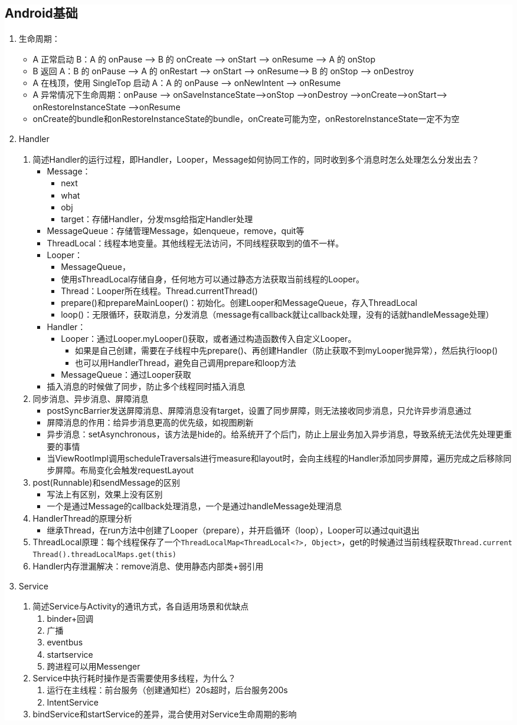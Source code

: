 ## Android基础	

1. 生命周期：

	* A 正常启动 B：A 的 onPause --> B 的 onCreate --> onStart --> onResume --> A 的 onStop
	* B 返回 A：B 的 onPause --> A 的 onRestart --> onStart --> onResume--> B 的 onStop --> onDestroy
	* A 在栈顶，使用 SingleTop 启动 A：A 的 onPause --> onNewIntent --> onResume
	* A 异常情况下生命周期：onPause --> onSaveInstanceState-->onStop -->onDestroy -->onCreate-->onStart--> onRestoreInstanceState -->onResume
	* onCreate的bundle和onRestoreInstanceState的bundle，onCreate可能为空，onRestoreInstanceState一定不为空
2. Handler

   1. 简述Handler的运行过程，即Handler，Looper，Message如何协同工作的，同时收到多个消息时怎么处理怎么分发出去？
      * Message：
        * next
        * what
        * obj
        * target：存储Handler，分发msg给指定Handler处理
      * MessageQueue：存储管理Message，如enqueue，remove，quit等
      * ThreadLocal：线程本地变量。其他线程无法访问，不同线程获取到的值不一样。
      * Looper：
        * MessageQueue，
        * 使用sThreadLocal存储自身，任何地方可以通过静态方法获取当前线程的Looper。
        * Thread：Looper所在线程。Thread.currentThread()
        * prepare()和prepareMainLooper()：初始化。创建Looper和MessageQueue，存入ThreadLocal
        * loop()：无限循环，获取消息，分发消息（message有callback就让callback处理，没有的话就handleMessage处理）
      * Handler：
        * Looper：通过Looper.myLooper()获取，或者通过构造函数传入自定义Looper。
          * 如果是自己创建，需要在子线程中先prepare()、再创建Handler（防止获取不到myLooper抛异常），然后执行loop()
          * 也可以用HandlerThread，避免自己调用prepare和loop方法
        * MessageQueue：通过Looper获取
      * 插入消息的时候做了同步，防止多个线程同时插入消息
   2. 同步消息、异步消息、屏障消息
      * postSyncBarrier发送屏障消息、屏障消息没有target，设置了同步屏障，则无法接收同步消息，只允许异步消息通过
      * 屏障消息的作用：给异步消息更高的优先级，如视图刷新
      * 异步消息：setAsynchronous，该方法是hide的。给系统开了个后门，防止上层业务加入异步消息，导致系统无法优先处理更重要的事情
      * 当ViewRootImpl调用scheduleTraversals进行measure和layout时，会向主线程的Handler添加同步屏障，遍历完成之后移除同步屏障。布局变化会触发requestLayout
   3. post(Runnable)和sendMessage的区别
      * 写法上有区别，效果上没有区别
      * 一个是通过Message的callback处理消息，一个是通过handleMessage处理消息
   4. HandlerThread的原理分析
      * 继承Thread，在run方法中创建了Looper（prepare），并开启循环（loop），Looper可以通过quit退出
   5. ThreadLocal原理：每个线程保存了一个`ThreadLocalMap<ThreadLocal<?>, Object>`，get的时候通过当前线程获取`Thread.currentThread().threadLocalMaps.get(this)`
   6. Handler内存泄漏解决：remove消息、使用静态内部类+弱引用

3. Service
   1. 简述Service与Activity的通讯方式，各自适用场景和优缺点
      1. binder+回调
      2. 广播
      3. eventbus
      4. startservice
      5. 跨进程可以用Messenger
   2. Service中执行耗时操作是否需要使用多线程，为什么？
      1. 运行在主线程：前台服务（创建通知栏）20s超时，后台服务200s
      2. IntentService
   3. bindService和startService的差异，混合使用对Service生命周期的影响
